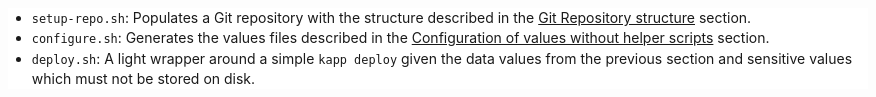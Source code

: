 - `setup-repo.sh`: Populates a Git repository with the structure described in the 
[Git Repository structure](#git-repo-structure) section.
- `configure.sh`: Generates the values files described in the 
[Configuration of values without helper scripts](#configure-values) section.
- `deploy.sh`: A light wrapper around a simple `kapp deploy` given the data values 
from the previous section and sensitive values which must not be stored on disk.
